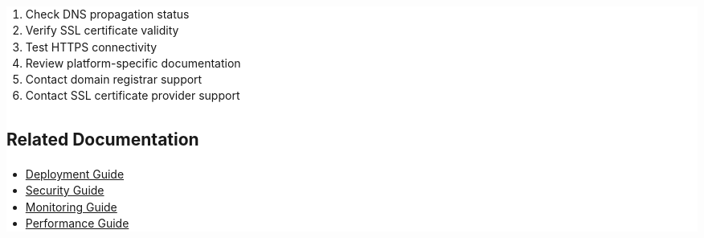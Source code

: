 1. Check DNS propagation status
2. Verify SSL certificate validity
3. Test HTTPS connectivity
4. Review platform-specific documentation
5. Contact domain registrar support
6. Contact SSL certificate provider support

## Related Documentation

- [Deployment Guide](DEPLOYMENT_GUIDE.md)
- [Security Guide](SECURITY.md)
- [Monitoring Guide](UPTIMEROBOT_SETUP.md)
- [Performance Guide](PERFORMANCE.md)
